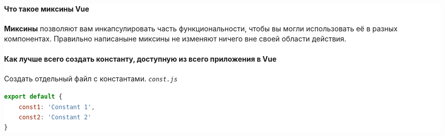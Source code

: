 #### Что такое миксины Vue

**Миксины** позволяют вам инкапсулировать часть функциональности, чтобы вы могли использовать её в разных компонентах. Правильно написаныне миксины не изменяют ничего вне своей области действия.

#### Как лучше всего создать константу, доступную из всего приложения в Vue

Создать отдельный файл с константами. *`const.js`*

```js
export default {
    const1: 'Constant 1',
    const2: 'Constant 2'
}
```
